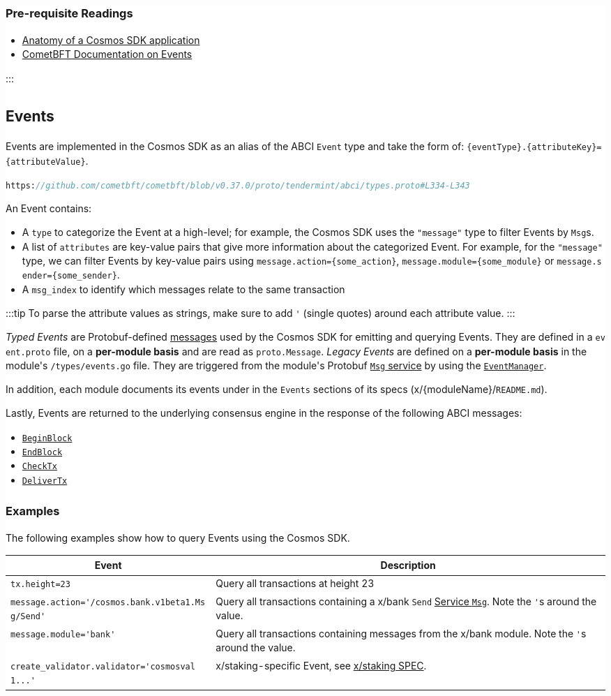 ### Pre-requisite Readings

* [Anatomy of a Cosmos SDK application](../high-level-concepts/00-overview-app.md)
* [CometBFT Documentation on Events](https://docs.cometbft.com/v0.37/spec/abci/abci++_basic_concepts#events)

:::

## Events

Events are implemented in the Cosmos SDK as an alias of the ABCI `Event` type and
take the form of: `{eventType}.{attributeKey}={attributeValue}`.

```protobuf reference
https://github.com/cometbft/cometbft/blob/v0.37.0/proto/tendermint/abci/types.proto#L334-L343
```

An Event contains:

* A `type` to categorize the Event at a high-level; for example, the Cosmos SDK uses the `"message"` type to filter Events by `Msg`s.
* A list of `attributes` are key-value pairs that give more information about the categorized Event. For example, for the `"message"` type, we can filter Events by key-value pairs using `message.action={some_action}`, `message.module={some_module}` or `message.sender={some_sender}`.
* A `msg_index` to identify which messages relate to the same transaction

:::tip
To parse the attribute values as strings, make sure to add `'` (single quotes) around each attribute value.
:::

_Typed Events_ are Protobuf-defined [messages](../../integrate/architecture/adr-032-typed-events.md) used by the Cosmos SDK
for emitting and querying Events. They are defined in a `event.proto` file, on a **per-module basis** and are read as `proto.Message`.
_Legacy Events_ are defined on a **per-module basis** in the module's `/types/events.go` file.
They are triggered from the module's Protobuf [`Msg` service](../../integrate/building-modules/03-msg-services.md)
by using the [`EventManager`](#eventmanager).

In addition, each module documents its events under in the `Events` sections of its specs (x/{moduleName}/`README.md`).

Lastly, Events are returned to the underlying consensus engine in the response of the following ABCI messages:

* [`BeginBlock`](00-baseapp.md#beginblock)
* [`EndBlock`](00-baseapp.md#endblock)
* [`CheckTx`](00-baseapp.md#checktx)
* [`DeliverTx`](00-baseapp.md#delivertx)

### Examples

The following examples show how to query Events using the Cosmos SDK.

| Event                                            | Description                                                                                                                                             |
| ------------------------------------------------ | ------------------------------------------------------------------------------------------------------------------------------------------------------- |
| `tx.height=23`                                   | Query all transactions at height 23                                                                                                                     |
| `message.action='/cosmos.bank.v1beta1.Msg/Send'` | Query all transactions containing a x/bank `Send` [Service `Msg`](../../integrate/building-modules/03-msg-services.md). Note the `'`s around the value. |
| `message.module='bank'`                          | Query all transactions containing messages from the x/bank module. Note the `'`s around the value.                                                      |
| `create_validator.validator='cosmosval1...'`     | x/staking-specific Event, see [x/staking SPEC](../../integrate/modules/staking/README.md).                                                              |
